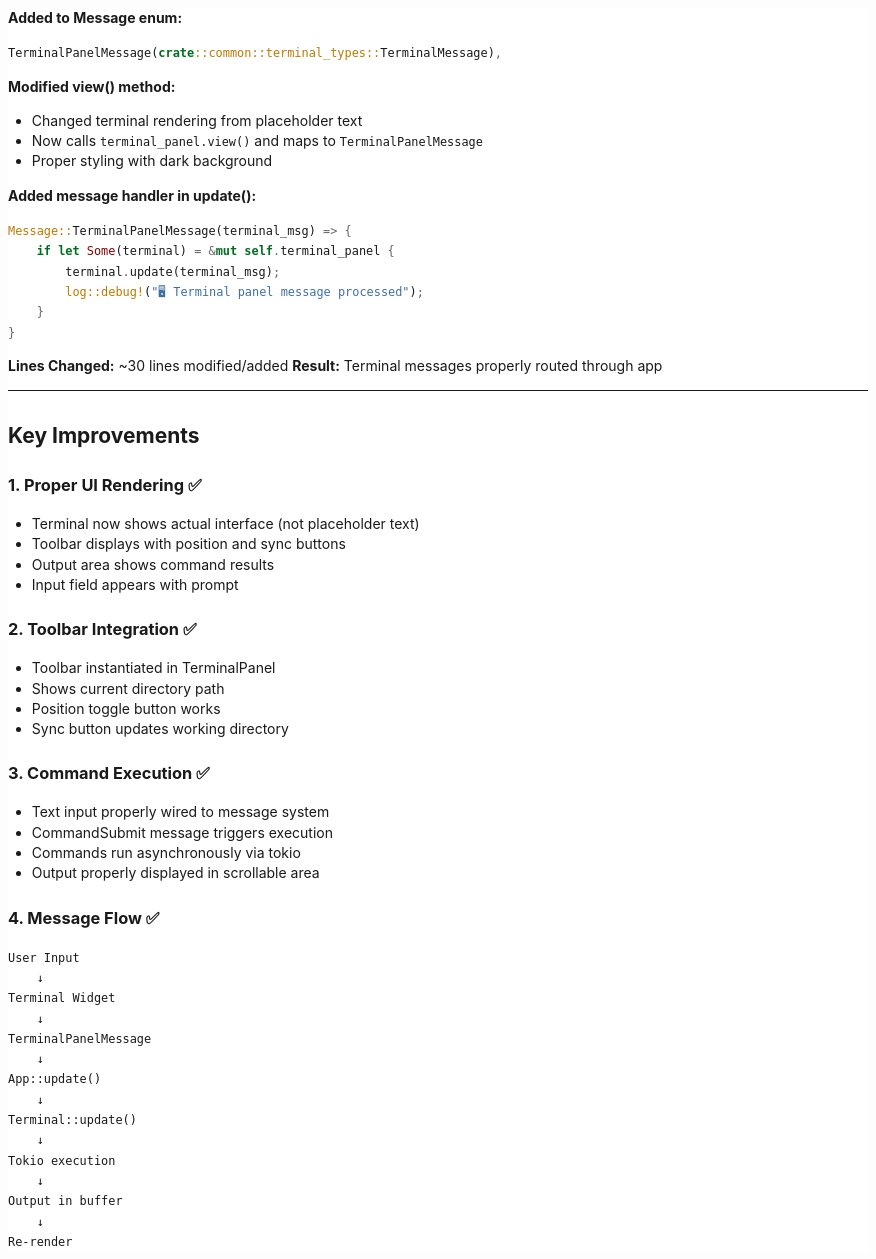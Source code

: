 **Added to Message enum:**
```rust
TerminalPanelMessage(crate::common::terminal_types::TerminalMessage),
```

**Modified view() method:**
- Changed terminal rendering from placeholder text
- Now calls `terminal_panel.view()` and maps to `TerminalPanelMessage`
- Proper styling with dark background

**Added message handler in update():**
```rust
Message::TerminalPanelMessage(terminal_msg) => {
    if let Some(terminal) = &mut self.terminal_panel {
        terminal.update(terminal_msg);
        log::debug!("🖥️ Terminal panel message processed");
    }
}
```

**Lines Changed:** ~30 lines modified/added
**Result:** Terminal messages properly routed through app

---

## Key Improvements

### 1. **Proper UI Rendering** ✅
- Terminal now shows actual interface (not placeholder text)
- Toolbar displays with position and sync buttons
- Output area shows command results
- Input field appears with prompt

### 2. **Toolbar Integration** ✅
- Toolbar instantiated in TerminalPanel
- Shows current directory path
- Position toggle button works
- Sync button updates working directory

### 3. **Command Execution** ✅
- Text input properly wired to message system
- CommandSubmit message triggers execution
- Commands run asynchronously via tokio
- Output properly displayed in scrollable area

### 4. **Message Flow** ✅
```
User Input
    ↓
Terminal Widget
    ↓
TerminalPanelMessage
    ↓
App::update()
    ↓
Terminal::update()
    ↓
Tokio execution
    ↓
Output in buffer
    ↓
Re-render
```
